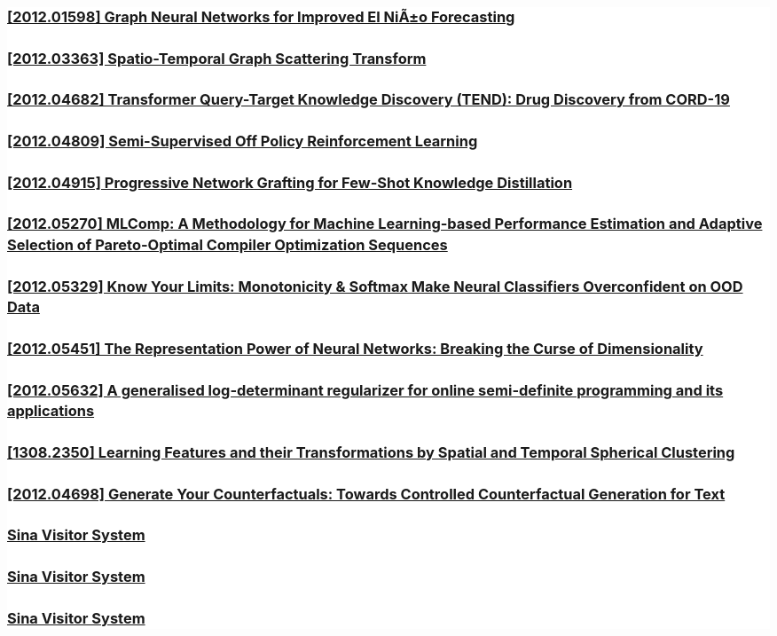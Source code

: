### [[2012.01598] Graph Neural Networks for Improved El NiÃ±o Forecasting](http://arxiv.org/abs/2012.01598)

### [[2012.03363] Spatio-Temporal Graph Scattering Transform](http://arxiv.org/abs/2012.03363)

### [[2012.04682] Transformer Query-Target Knowledge Discovery (TEND): Drug Discovery from CORD-19](http://arxiv.org/abs/2012.04682)

### [[2012.04809] Semi-Supervised Off Policy Reinforcement Learning](http://arxiv.org/abs/2012.04809)

### [[2012.04915] Progressive Network Grafting for Few-Shot Knowledge Distillation](http://arxiv.org/abs/2012.04915)

### [[2012.05270] MLComp: A Methodology for Machine Learning-based Performance Estimation and Adaptive Selection of Pareto-Optimal Compiler Optimization Sequences](http://arxiv.org/abs/2012.05270)

### [[2012.05329] Know Your Limits: Monotonicity & Softmax Make Neural Classifiers Overconfident on OOD Data](http://arxiv.org/abs/2012.05329)

### [[2012.05451] The Representation Power of Neural Networks: Breaking the Curse of Dimensionality](http://arxiv.org/abs/2012.05451)

### [[2012.05632] A generalised log-determinant regularizer for online semi-definite programming and its applications](http://arxiv.org/abs/2012.05632)

### [[1308.2350] Learning Features and their Transformations by Spatial and Temporal Spherical Clustering](http://arxiv.org/abs/1308.2350)

### [[2012.04698] Generate Your Counterfactuals: Towards Controlled Counterfactual Generation for Text](http://arxiv.org/abs/2012.04698)

### [Sina Visitor System](https://weibo.com/1402400261/JytpF1hch)

### [Sina Visitor System](https://weibo.com/1402400261/JytnG3Bbi)

### [Sina Visitor System](https://weibo.com/1402400261/JyrN0eMY9)
